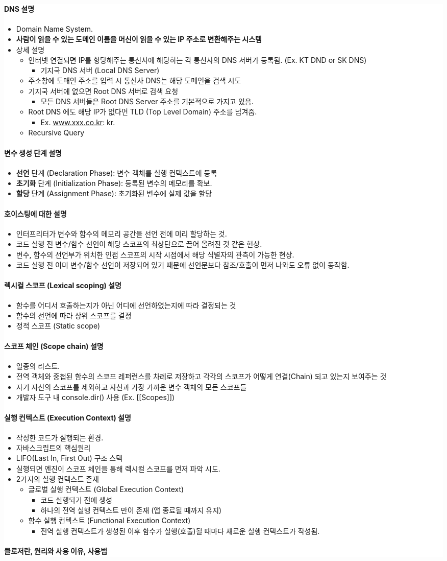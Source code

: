 #### DNS 설명

- Domain Name System.
- **사람이 읽을 수 있는 도메인 이름을 머신이 읽을 수 있는 IP 주소로 변환해주는 시스템**
- 상세 설명
  - 인터넷 연결되면 IP를 항당해주는 통신사에 해당하는 각 통신사의 DNS 서버가 등록됨. (Ex. KT DND or SK DNS)
    - 기지국 DNS 서버 (Local DNS Server)
  - 주소창에 도매인 주소를 입력 시 통신사 DNS는 해당 도메인을 검색 시도
  - 기지국 서버에 없으면 Root DNS 서버로 검색 요청
    - 모든 DNS 서버들은 Root DNS Server 주소를 기본적으로 가지고 있음.
  - Root DNS 에도 해당 IP가 없다면 TLD (Top Level Domain) 주소를 넘겨줌.
    - Ex. www.xxx.co.kr: kr.
  - Recursive Query

#### 변수 생성 단계 설명

- **선언** 단계 (Declaration Phase): 변수 객체를 실행 컨텍스트에 등록
- **초기화** 단계 (Initialization Phase): 등록된 변수의 메모리를 확보.
- **할당** 단계 (Assignment Phase): 초기화된 변수에 실제 값을 할당

#### 호이스팅에 대한 설명

- 인터프리터가 변수와 함수의 메모리 공간을 선언 전에 미리 할당하는 것.
- 코드 실행 전 변수/함수 선언이 해당 스코프의 최상단으로 끌어 올려진 것 같은 현상.
- 변수, 함수의 선언부가 위치한 인접 스코프의 시작 시점에서 해당 식별자의 관측이 가능한 현상.
- 코드 실행 전 이미 변수/함수 선언이 저장되어 있기 때문에 선언문보다 참조/호출이 먼저 나와도 오류 없이 동작함.

#### 렉시컬 스코프 (Lexical scoping) 설명

- 함수를 어디서 호출하는지가 아닌 어디에 선언하였는지에 따라 결정되는 것
- 함수의 선언에 따라 상위 스코프를 결정
- 정적 스코프 (Static scope)

#### 스코프 체인 (Scope chain) 설명

- 일종의 리스트.
- 전역 객체와 중첩된 함수의 스코프 레퍼런스를 차례로 저장하고 각각의 스코프가 어떻게 연결(Chain) 되고 있는지 보여주는 것
- 자기 자신의 스코프를 제외하고 자신과 가장 가까운 변수 객체의 모든 스코프들
- 개발자 도구 내 console.dir() 사용 (Ex. [[Scopes]])

#### 실행 컨텍스트 (Execution Context) 설명

- 작성한 코드가 실행되는 환경.
- 자바스크립트의 핵심원리
- LIFO(Last In, First Out) 구조 스택
- 실행되면 엔진이 스코프 체인을 통해 렉시컬 스코프를 먼저 파악 시도.
- 2가지의 실행 컨텍스트 존재
  - 글로벌 실행 컨텍스트 (Global Execution Context)
    - 코드 실행되기 전에 생성
    - 하나의 전역 실행 컨텍스트 만이 존재 (앱 종료될 때까지 유지)
  - 함수 실행 컨텍스트 (Functional Execution Context)
    - 전역 실행 컨텍스트가 생성된 이후 함수가 실행(호출)될 때마다 새로운 실행 컨텍스트가 작성됨.

#### 클로저란, 원리와 사용 이유, 사용법
